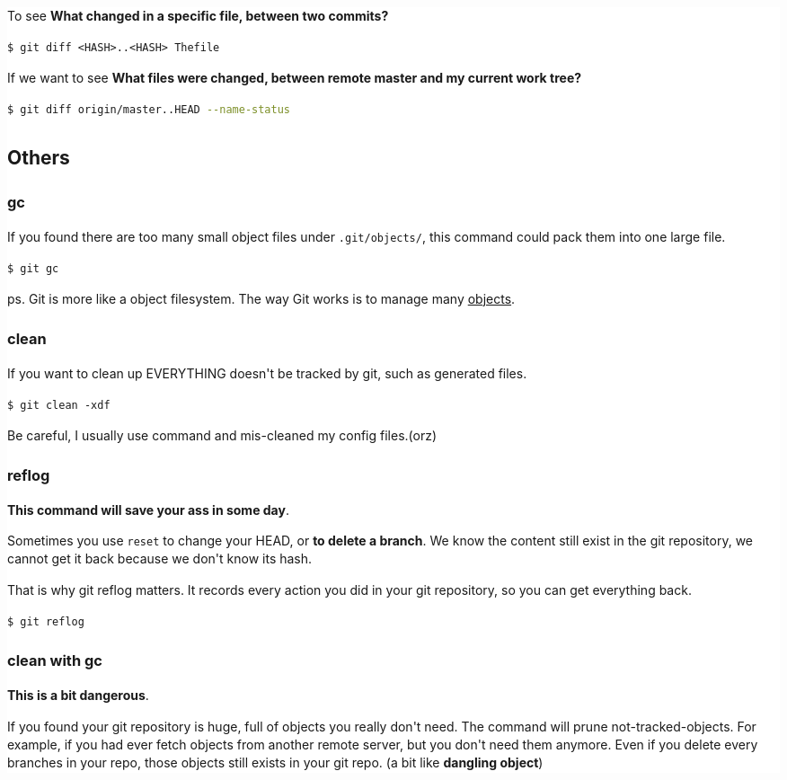 To see **What changed in a specific file, between two commits?**

```
$ git diff <HASH>..<HASH> Thefile
```

If we want to see **What files were changed, between remote master and my current work tree?**

```bash
$ git diff origin/master..HEAD --name-status
```

## Others

### gc

If you found there are too many small object files under `.git/objects/`, this command could pack them into one large file.

```
$ git gc
```

ps. Git is more like a object filesystem. The way Git works is to manage many [objects](https://git-scm.com/book/en/v2/Git-Internals-Git-Objects).

### clean

If you want to clean up EVERYTHING doesn't be tracked by git, such as generated files.

```
$ git clean -xdf
```

Be careful, I usually use command and mis-cleaned my config files.(orz)

### reflog

**This command will save your ass in some day**.

Sometimes you use `reset` to change your HEAD, or **to delete a branch**. We know the content still exist in the git repository, we cannot get it back because we don't know its hash.

That is why git reflog matters. It records every action you did in your git repository, so you can get everything back.

```
$ git reflog
```

### clean with gc

**This is a bit dangerous**.

If you found your git repository is huge, full of objects you really don't need. The command will prune not-tracked-objects. For example, if you had ever fetch objects from another remote server, but you don't need them anymore. Even if you delete every branches in your repo, those objects still exists in your git repo. (a bit like **dangling object**)
